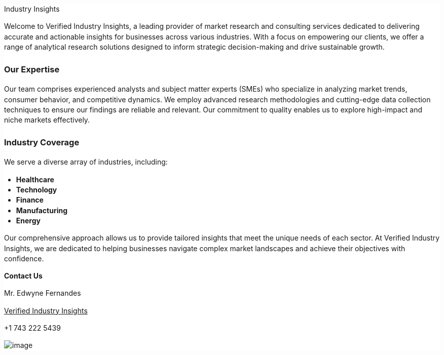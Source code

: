 Industry Insights</h3><p>Welcome to Verified Industry Insights, a leading provider of market research and consulting services dedicated to delivering accurate and actionable insights for businesses across various industries. With a focus on empowering our clients, we offer a range of analytical research solutions designed to inform strategic decision-making and drive sustainable growth.</p><h3>Our Expertise</h3><p>Our team comprises experienced analysts and subject matter experts (SMEs) who specialize in analyzing market trends, consumer behavior, and competitive dynamics. We employ advanced research methodologies and cutting-edge data collection techniques to ensure our findings are reliable and relevant. Our commitment to quality enables us to explore high-impact and niche markets effectively.</p><h3>Industry Coverage</h3><p>We serve a diverse array of industries, including:</p><ul><li><strong>Healthcare</strong></li><li><strong>Technology</strong></li><li><strong>Finance</strong></li><li><strong>Manufacturing</strong></li><li><strong>Energy</strong></li></ul><p>Our comprehensive approach allows us to provide tailored insights that meet the unique needs of each sector. At Verified Industry Insights, we are dedicated to helping businesses navigate complex market landscapes and achieve their objectives with confidence.</p><p><strong>Contact Us</strong></p><p>Mr. Edwyne Fernandes</p><p><a href="https://www.verifiedindustryinsights.com/">Verified Industry Insights</a></p><p>+1 743 222 5439</p>
![image](https://github.com/user-attachments/assets/92f2666e-b60f-472b-91fa-7958e83d487d)
